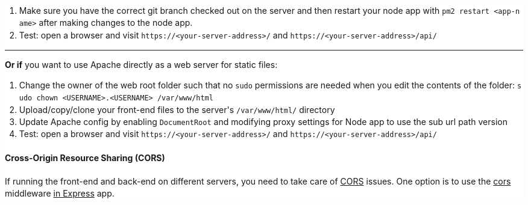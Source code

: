 1. Make sure you have the correct git branch checked out on the server and then restart your node app with `pm2 restart <app-name>` after making changes to the node app.
1. Test: open a browser and visit `https://<your-server-address>/` and `https://<your-server-address>/api/`

---

**Or if** you want to use Apache directly as a web server for static files:

1. Change the owner of the web root folder such that no `sudo` permissions are needed when you edit the contents of the folder: `sudo chown <USERNAME>.<USERNAME> /var/www/html`
1. Upload/copy/clone your front-end files to the server's `/var/www/html/` directory
1. Update Apache config by enabling `DocumentRoot` and modifying proxy settings for Node app to use the sub url path version
1. Test: open a browser and visit `https://<your-server-address>/` and `https://<your-server-address>/api/`

#### Cross-Origin Resource Sharing (CORS)

If running the front-end and back-end on different servers, you need to take care of [CORS](https://developer.mozilla.org/en-US/docs/Web/HTTP/CORS) issues. One option is to use the [cors](https://github.com/expressjs/cors#readme) middleware [in Express](https://expressjs.com/en/resources/middleware/cors.html) app.
